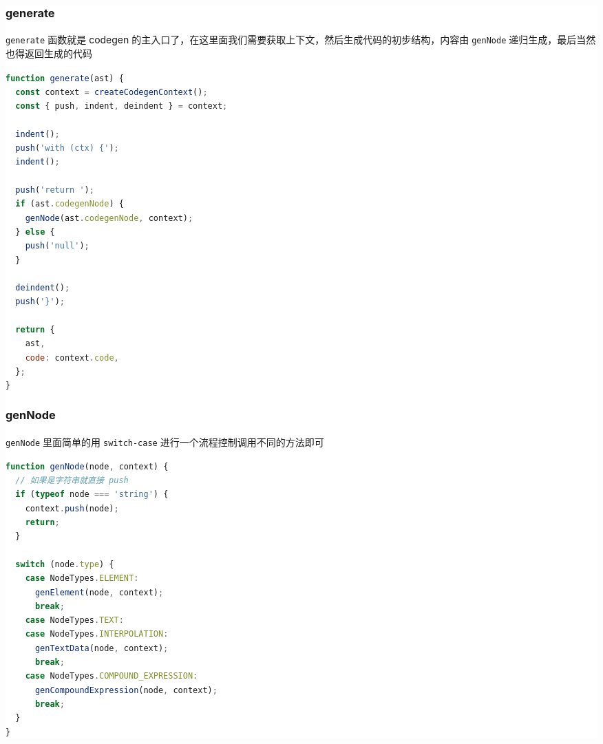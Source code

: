 ### generate

`generate` 函数就是 codegen 的主入口了，在这里面我们需要获取上下文，然后生成代码的初步结构，内容由 `genNode` 递归生成，最后当然也得返回生成的代码

```js
function generate(ast) {
  const context = createCodegenContext();
  const { push, indent, deindent } = context;

  indent();
  push('with (ctx) {');
  indent();

  push('return ');
  if (ast.codegenNode) {
    genNode(ast.codegenNode, context);
  } else {
    push('null');
  }

  deindent();
  push('}');

  return {
    ast,
    code: context.code,
  };
}
```

### genNode

`genNode` 里面简单的用 `switch-case` 进行一个流程控制调用不同的方法即可

```js
function genNode(node, context) {
  // 如果是字符串就直接 push
  if (typeof node === 'string') {
    context.push(node);
    return;
  }

  switch (node.type) {
    case NodeTypes.ELEMENT:
      genElement(node, context);
      break;
    case NodeTypes.TEXT:
    case NodeTypes.INTERPOLATION:
      genTextData(node, context);
      break;
    case NodeTypes.COMPOUND_EXPRESSION:
      genCompoundExpression(node, context);
      break;
  }
}
```
